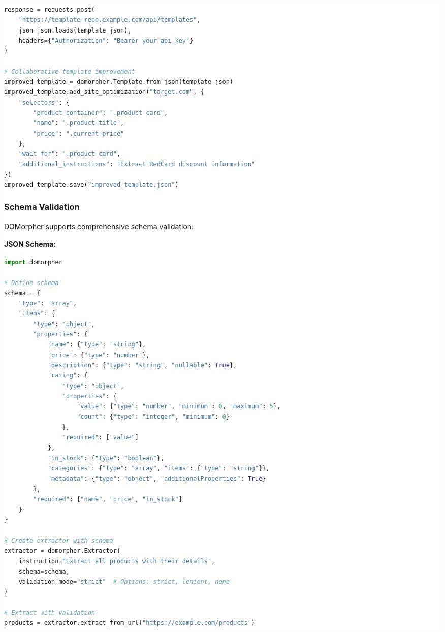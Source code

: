 ```python
response = requests.post(
    "https://template-repo.example.com/api/templates",
    json=json.loads(template_json),
    headers={"Authorization": "Bearer your_api_key"}
)

# Collaborative template improvement
improved_template = domorpher.Template.from_json(template_json)
improved_template.add_site_optimization("target.com", {
    "selectors": {
        "product_container": ".product-card",
        "name": ".product-title",
        "price": ".current-price"
    },
    "wait_for": ".product-card",
    "additional_instructions": "Extract RedCard discount information"
})
improved_template.save("improved_template.json")
```

### Schema Validation

DOMorpher supports comprehensive schema validation:

**JSON Schema**:

```python
import domorpher

# Define schema
schema = {
    "type": "array",
    "items": {
        "type": "object",
        "properties": {
            "name": {"type": "string"},
            "price": {"type": "number"},
            "description": {"type": "string", "nullable": True},
            "rating": {
                "type": "object",
                "properties": {
                    "value": {"type": "number", "minimum": 0, "maximum": 5},
                    "count": {"type": "integer", "minimum": 0}
                },
                "required": ["value"]
            },
            "in_stock": {"type": "boolean"},
            "categories": {"type": "array", "items": {"type": "string"}},
            "metadata": {"type": "object", "additionalProperties": True}
        },
        "required": ["name", "price", "in_stock"]
    }
}

# Create extractor with schema
extractor = domorpher.Extractor(
    instruction="Extract all products with their details",
    schema=schema,
    validation_mode="strict"  # Options: strict, lenient, none
)

# Extract with validation
products = extractor.extract_from_url("https://example.com/products")

```